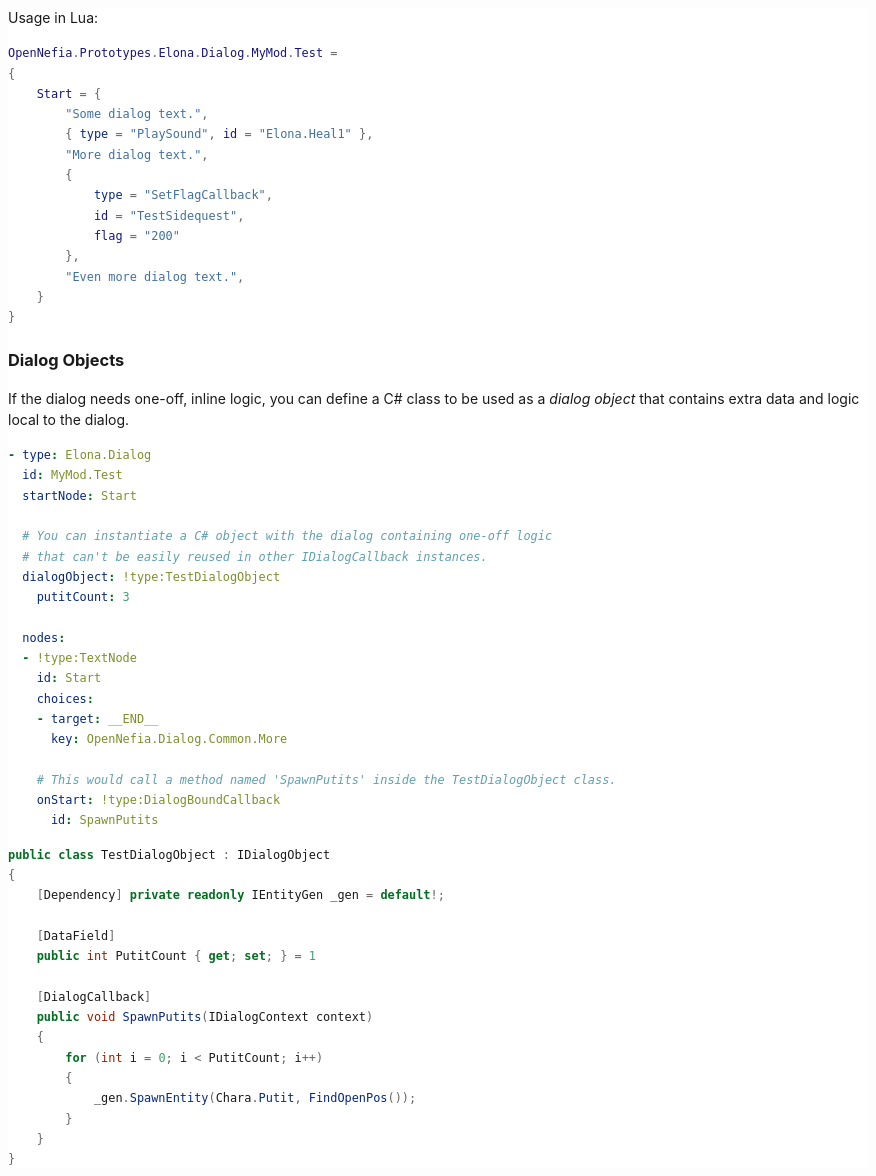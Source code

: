 Usage in Lua:

```lua
OpenNefia.Prototypes.Elona.Dialog.MyMod.Test =
{
    Start = {
        "Some dialog text.",
        { type = "PlaySound", id = "Elona.Heal1" },
        "More dialog text.",
        { 
            type = "SetFlagCallback", 
            id = "TestSidequest", 
            flag = "200" 
        },
        "Even more dialog text.",
    }
}
```

### Dialog Objects

If the dialog needs one-off, inline logic, you can define a C# class to be used as a *dialog object* that contains extra data and logic local to the dialog.

```yaml
- type: Elona.Dialog
  id: MyMod.Test
  startNode: Start

  # You can instantiate a C# object with the dialog containing one-off logic 
  # that can't be easily reused in other IDialogCallback instances.
  dialogObject: !type:TestDialogObject
    putitCount: 3

  nodes:
  - !type:TextNode
    id: Start
    choices:
    - target: __END__
      key: OpenNefia.Dialog.Common.More
      
    # This would call a method named 'SpawnPutits' inside the TestDialogObject class.
    onStart: !type:DialogBoundCallback
      id: SpawnPutits
```

```csharp
public class TestDialogObject : IDialogObject 
{
    [Dependency] private readonly IEntityGen _gen = default!;
    
    [DataField]
    public int PutitCount { get; set; } = 1
    
    [DialogCallback]
    public void SpawnPutits(IDialogContext context) 
    {
        for (int i = 0; i < PutitCount; i++) 
        {
            _gen.SpawnEntity(Chara.Putit, FindOpenPos());
        }
    }
}
```


[summary]: #summary
[motivation]: #motivation
[guide-level-explanation]: #guide-level-explanation
[reference-level-explanation]: #reference-level-explanation
[drawbacks]: #drawbacks
[rationale-and-alternatives]: #rationale-and-alternatives
[prior-art]: #prior-art
[unresolved-questions]: #unresolved-questions
[future-possibilities]: #future-possibilities
